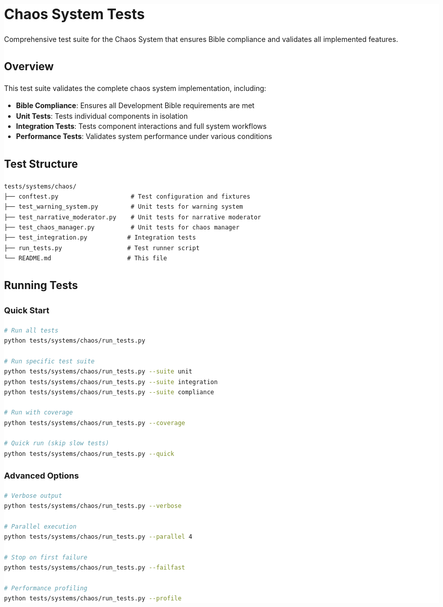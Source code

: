 # Chaos System Tests

Comprehensive test suite for the Chaos System that ensures Bible compliance and validates all implemented features.

## Overview

This test suite validates the complete chaos system implementation, including:

- **Bible Compliance**: Ensures all Development Bible requirements are met
- **Unit Tests**: Tests individual components in isolation
- **Integration Tests**: Tests component interactions and full system workflows
- **Performance Tests**: Validates system performance under various conditions

## Test Structure

```
tests/systems/chaos/
├── conftest.py                    # Test configuration and fixtures
├── test_warning_system.py         # Unit tests for warning system
├── test_narrative_moderator.py    # Unit tests for narrative moderator
├── test_chaos_manager.py          # Unit tests for chaos manager
├── test_integration.py           # Integration tests
├── run_tests.py                  # Test runner script
└── README.md                     # This file
```

## Running Tests

### Quick Start

```bash
# Run all tests
python tests/systems/chaos/run_tests.py

# Run specific test suite
python tests/systems/chaos/run_tests.py --suite unit
python tests/systems/chaos/run_tests.py --suite integration
python tests/systems/chaos/run_tests.py --suite compliance

# Run with coverage
python tests/systems/chaos/run_tests.py --coverage

# Quick run (skip slow tests)
python tests/systems/chaos/run_tests.py --quick
```

### Advanced Options

```bash
# Verbose output
python tests/systems/chaos/run_tests.py --verbose

# Parallel execution
python tests/systems/chaos/run_tests.py --parallel 4

# Stop on first failure
python tests/systems/chaos/run_tests.py --failfast

# Performance profiling
python tests/systems/chaos/run_tests.py --profile
```
